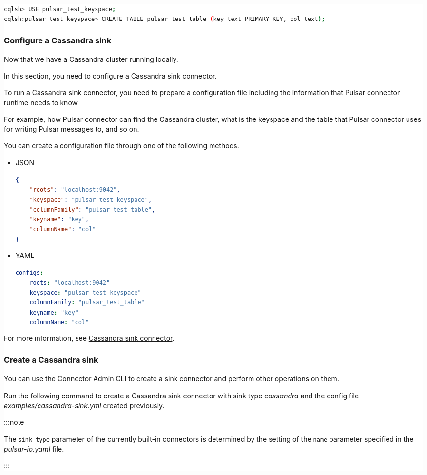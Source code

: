    ```bash
   cqlsh> USE pulsar_test_keyspace;
   cqlsh:pulsar_test_keyspace> CREATE TABLE pulsar_test_table (key text PRIMARY KEY, col text);
   ```

### Configure a Cassandra sink

Now that we have a Cassandra cluster running locally. 

In this section, you need to configure a Cassandra sink connector.

To run a Cassandra sink connector, you need to prepare a configuration file including the information that Pulsar connector runtime needs to know. 

For example, how Pulsar connector can find the Cassandra cluster, what is the keyspace and the table that Pulsar connector uses for writing Pulsar messages to, and so on.

You can create a configuration file through one of the following methods.

* JSON

  ```json
  {
      "roots": "localhost:9042",
      "keyspace": "pulsar_test_keyspace",
      "columnFamily": "pulsar_test_table",
      "keyname": "key",
      "columnName": "col"
  }
  ```

* YAML

  ```yaml
  configs:
      roots: "localhost:9042"
      keyspace: "pulsar_test_keyspace"
      columnFamily: "pulsar_test_table"
      keyname: "key"
      columnName: "col"
  ```

For more information, see [Cassandra sink connector](io-cassandra-sink.md).

### Create a Cassandra sink

You can use the [Connector Admin CLI](/tools/pulsar-admin/) to create a sink connector and perform other operations on them.

Run the following command to create a Cassandra sink connector with sink type _cassandra_ and the config file _examples/cassandra-sink.yml_ created previously.

:::note

The `sink-type` parameter of the currently built-in connectors is determined by the setting of the `name` parameter specified in the _pulsar-io.yaml_ file.

:::
